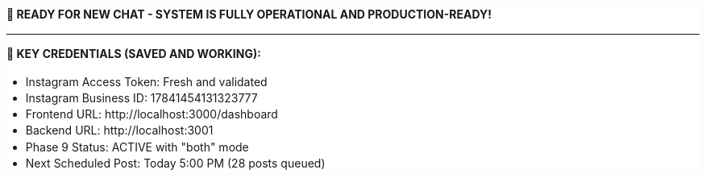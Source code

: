 **🚀 READY FOR NEW CHAT - SYSTEM IS FULLY OPERATIONAL AND PRODUCTION-READY!**

---

**🔑 KEY CREDENTIALS (SAVED AND WORKING):**
- Instagram Access Token: Fresh and validated
- Instagram Business ID: 17841454131323777
- Frontend URL: http://localhost:3000/dashboard
- Backend URL: http://localhost:3001
- Phase 9 Status: ACTIVE with "both" mode
- Next Scheduled Post: Today 5:00 PM (28 posts queued) 